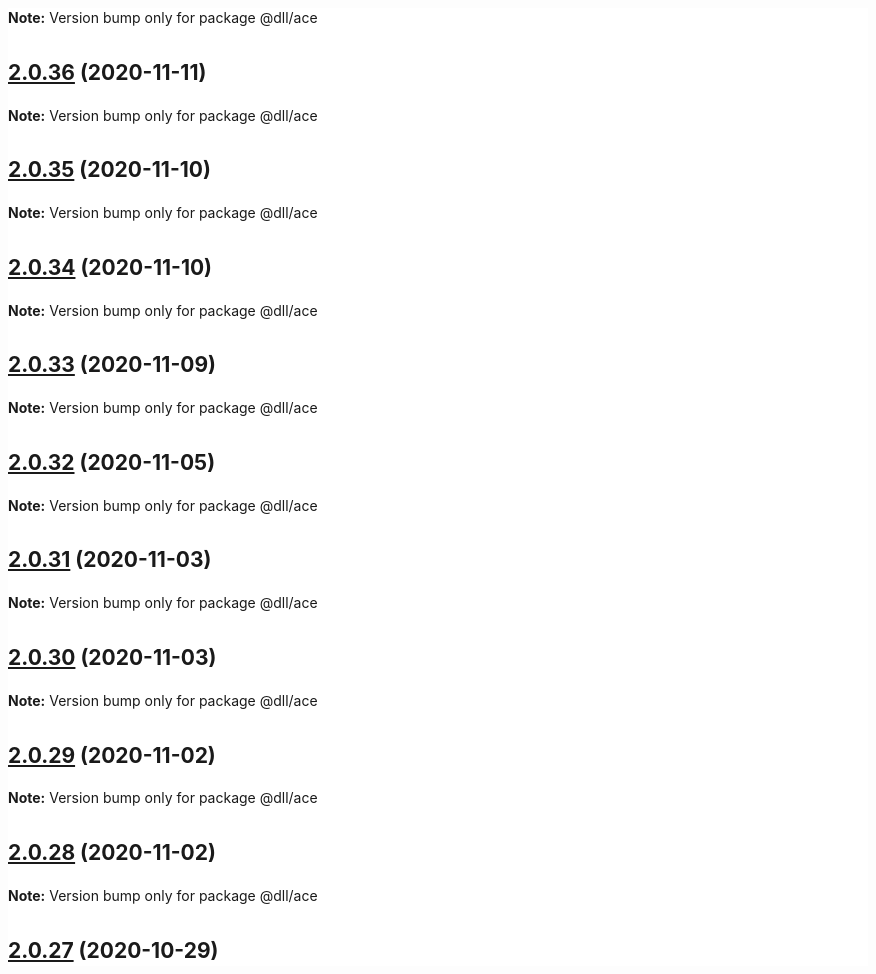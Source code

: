 **Note:** Version bump only for package @dll/ace

## [2.0.36](https://git.easyops.local/anyclouds/next-core/compare/@dll/ace@2.0.35...@dll/ace@2.0.36) (2020-11-11)

**Note:** Version bump only for package @dll/ace

## [2.0.35](https://git.easyops.local/anyclouds/next-core/compare/@dll/ace@2.0.34...@dll/ace@2.0.35) (2020-11-10)

**Note:** Version bump only for package @dll/ace

## [2.0.34](https://git.easyops.local/anyclouds/next-core/compare/@dll/ace@2.0.33...@dll/ace@2.0.34) (2020-11-10)

**Note:** Version bump only for package @dll/ace

## [2.0.33](https://git.easyops.local/anyclouds/next-core/compare/@dll/ace@2.0.32...@dll/ace@2.0.33) (2020-11-09)

**Note:** Version bump only for package @dll/ace

## [2.0.32](https://git.easyops.local/anyclouds/next-core/compare/@dll/ace@2.0.31...@dll/ace@2.0.32) (2020-11-05)

**Note:** Version bump only for package @dll/ace

## [2.0.31](https://git.easyops.local/anyclouds/next-core/compare/@dll/ace@2.0.30...@dll/ace@2.0.31) (2020-11-03)

**Note:** Version bump only for package @dll/ace

## [2.0.30](https://git.easyops.local/anyclouds/next-core/compare/@dll/ace@2.0.29...@dll/ace@2.0.30) (2020-11-03)

**Note:** Version bump only for package @dll/ace

## [2.0.29](https://git.easyops.local/anyclouds/next-core/compare/@dll/ace@2.0.28...@dll/ace@2.0.29) (2020-11-02)

**Note:** Version bump only for package @dll/ace

## [2.0.28](https://git.easyops.local/anyclouds/next-core/compare/@dll/ace@2.0.27...@dll/ace@2.0.28) (2020-11-02)

**Note:** Version bump only for package @dll/ace

## [2.0.27](https://git.easyops.local/anyclouds/next-core/compare/@dll/ace@2.0.26...@dll/ace@2.0.27) (2020-10-29)
